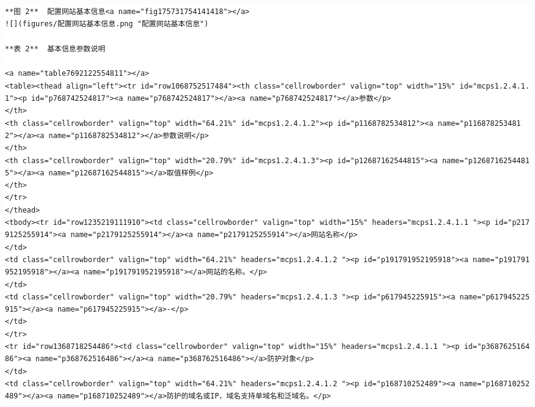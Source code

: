     **图 2**  配置网站基本信息<a name="fig175731754141418"></a>  
    ![](figures/配置网站基本信息.png "配置网站基本信息")

    **表 2**  基本信息参数说明

    <a name="table7692122554811"></a>
    <table><thead align="left"><tr id="row1068752517484"><th class="cellrowborder" valign="top" width="15%" id="mcps1.2.4.1.1"><p id="p768742524817"><a name="p768742524817"></a><a name="p768742524817"></a>参数</p>
    </th>
    <th class="cellrowborder" valign="top" width="64.21%" id="mcps1.2.4.1.2"><p id="p1168782534812"><a name="p1168782534812"></a><a name="p1168782534812"></a>参数说明</p>
    </th>
    <th class="cellrowborder" valign="top" width="20.79%" id="mcps1.2.4.1.3"><p id="p12687162544815"><a name="p12687162544815"></a><a name="p12687162544815"></a>取值样例</p>
    </th>
    </tr>
    </thead>
    <tbody><tr id="row1235219111910"><td class="cellrowborder" valign="top" width="15%" headers="mcps1.2.4.1.1 "><p id="p2179125255914"><a name="p2179125255914"></a><a name="p2179125255914"></a>网站名称</p>
    </td>
    <td class="cellrowborder" valign="top" width="64.21%" headers="mcps1.2.4.1.2 "><p id="p191791952195918"><a name="p191791952195918"></a><a name="p191791952195918"></a>网站的名称。</p>
    </td>
    <td class="cellrowborder" valign="top" width="20.79%" headers="mcps1.2.4.1.3 "><p id="p617945225915"><a name="p617945225915"></a><a name="p617945225915"></a>-</p>
    </td>
    </tr>
    <tr id="row1368718254486"><td class="cellrowborder" valign="top" width="15%" headers="mcps1.2.4.1.1 "><p id="p368762516486"><a name="p368762516486"></a><a name="p368762516486"></a>防护对象</p>
    </td>
    <td class="cellrowborder" valign="top" width="64.21%" headers="mcps1.2.4.1.2 "><p id="p168710252489"><a name="p168710252489"></a><a name="p168710252489"></a>防护的域名或IP，域名支持单域名和泛域名。</p>